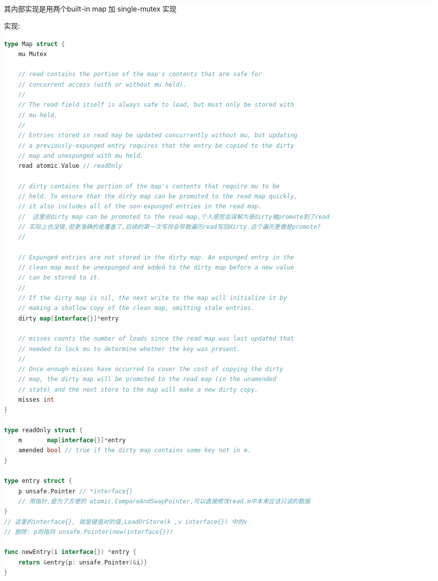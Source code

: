 其内部实现是用两个built-in map 加 single-mutex 实现

实现:

```go
type Map struct {
	mu Mutex

	// read contains the portion of the map's contents that are safe for
	// concurrent access (with or without mu held).
	//
	// The read field itself is always safe to load, but must only be stored with
	// mu held.
	//
	// Entries stored in read may be updated concurrently without mu, but updating
	// a previously-expunged entry requires that the entry be copied to the dirty
	// map and unexpunged with mu held.
	read atomic.Value // readOnly

	// dirty contains the portion of the map's contents that require mu to be
	// held. To ensure that the dirty map can be promoted to the read map quickly,
	// it also includes all of the non-expunged entries in the read map.
	// 	这里说dirty map can be promoted to the read map,个人感觉会误解为是dirty被promote到了read
    // 实际上也没错,但更准确的是覆盖了,后续的第一次写将会导致遍历read写回dirty.这个遍历更像是promote?
    //
    
	// Expunged entries are not stored in the dirty map. An expunged entry in the
	// clean map must be unexpunged and added to the dirty map before a new value
	// can be stored to it.
	//
	// If the dirty map is nil, the next write to the map will initialize it by
	// making a shallow copy of the clean map, omitting stale entries.
	dirty map[interface{}]*entry

	// misses counts the number of loads since the read map was last updated that
	// needed to lock mu to determine whether the key was present.
	//
	// Once enough misses have occurred to cover the cost of copying the dirty
	// map, the dirty map will be promoted to the read map (in the unamended
	// state) and the next store to the map will make a new dirty copy.
	misses int
}

type readOnly struct {
	m       map[interface{}]*entry
	amended bool // true if the dirty map contains some key not in m.
}

type entry struct {
	p unsafe.Pointer // *interface{}
    // 用指针,是为了方便的 atomic.CompareAndSwapPointer,可以直接修改read.m中本来应该只读的数据
}
// 这里的interface{}, 就是键值对的值,LoadOrStore(k ,v interface{}) 中的v
// 删除: p将指向 unsafe.Pointer(new(interface{}))

func newEntry(i interface{}) *entry {
	return &entry{p: unsafe.Pointer(&i)}
}
```
